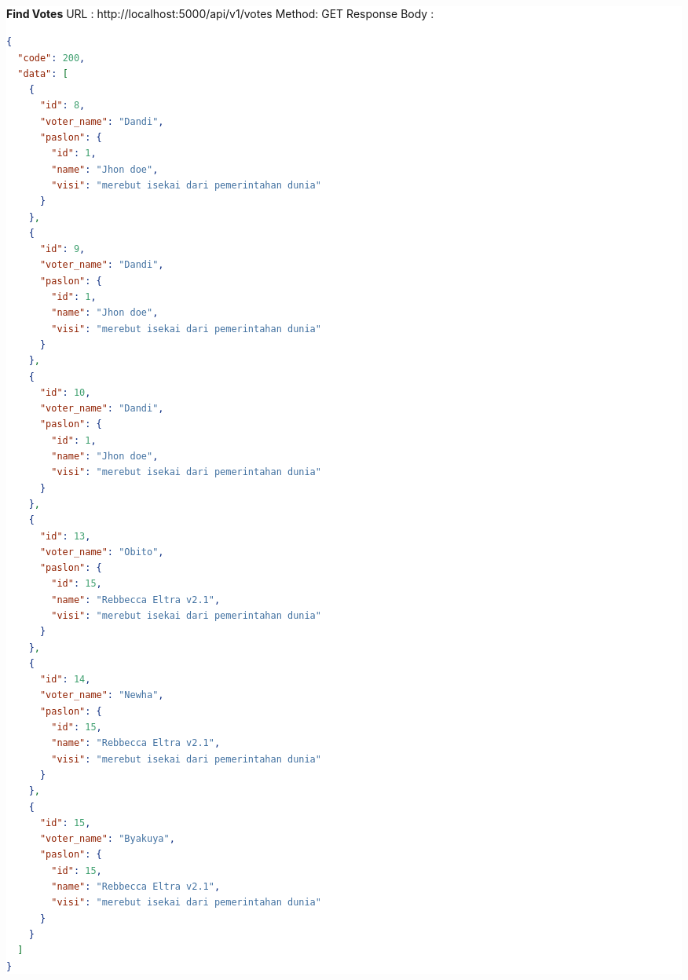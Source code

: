 **Find Votes**
URL : http://localhost:5000/api/v1/votes
Method: GET
Response Body :
```json
{
  "code": 200,
  "data": [
    {
      "id": 8,
      "voter_name": "Dandi",
      "paslon": {
        "id": 1,
        "name": "Jhon doe",
        "visi": "merebut isekai dari pemerintahan dunia"
      }
    },
    {
      "id": 9,
      "voter_name": "Dandi",
      "paslon": {
        "id": 1,
        "name": "Jhon doe",
        "visi": "merebut isekai dari pemerintahan dunia"
      }
    },
    {
      "id": 10,
      "voter_name": "Dandi",
      "paslon": {
        "id": 1,
        "name": "Jhon doe",
        "visi": "merebut isekai dari pemerintahan dunia"
      }
    },
    {
      "id": 13,
      "voter_name": "Obito",
      "paslon": {
        "id": 15,
        "name": "Rebbecca Eltra v2.1",
        "visi": "merebut isekai dari pemerintahan dunia"
      }
    },
    {
      "id": 14,
      "voter_name": "Newha",
      "paslon": {
        "id": 15,
        "name": "Rebbecca Eltra v2.1",
        "visi": "merebut isekai dari pemerintahan dunia"
      }
    },
    {
      "id": 15,
      "voter_name": "Byakuya",
      "paslon": {
        "id": 15,
        "name": "Rebbecca Eltra v2.1",
        "visi": "merebut isekai dari pemerintahan dunia"
      }
    }
  ]
}
```